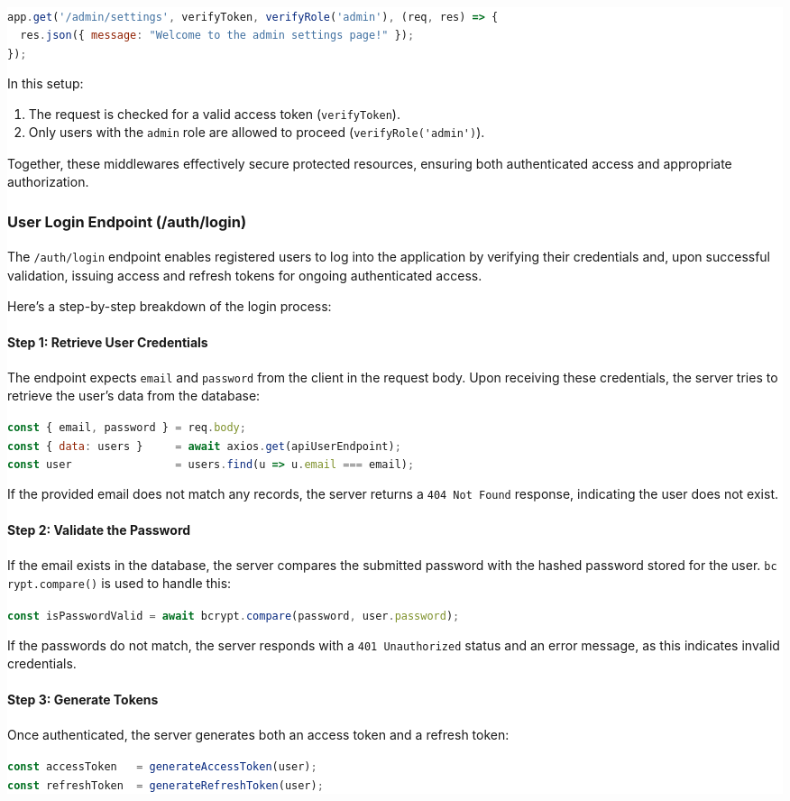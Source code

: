 ```JavaScript
app.get('/admin/settings', verifyToken, verifyRole('admin'), (req, res) => {
  res.json({ message: "Welcome to the admin settings page!" });
});

```

In this setup:

1. The request is checked for a valid access token (`verifyToken`).
2. Only users with the `admin` role are allowed to proceed (`verifyRole('admin')`).

Together, these middlewares effectively secure protected resources, ensuring both authenticated access and appropriate authorization. 


### User Login Endpoint (/auth/login)

The `/auth/login` endpoint enables registered users to log into the application by verifying their credentials and, upon successful validation, issuing access and refresh tokens for ongoing authenticated access.

Here’s a step-by-step breakdown of the login process:

#### Step 1: Retrieve User Credentials
The endpoint expects `email` and `password` from the client in the request body. Upon receiving these credentials, the server tries to retrieve the user’s data from the database:

```JavaScript
const { email, password } = req.body;
const { data: users }     = await axios.get(apiUserEndpoint);
const user                = users.find(u => u.email === email);
```

If the provided email does not match any records, the server returns a `404 Not Found` response, indicating the user does not exist.

#### Step 2: Validate the Password
If the email exists in the database, the server compares the submitted password with the hashed password stored for the user. `bcrypt.compare()` is used to handle this:


```JavaScript
const isPasswordValid = await bcrypt.compare(password, user.password);
```

If the passwords do not match, the server responds with a `401 Unauthorized` status and an error message, as this indicates invalid credentials.

#### Step 3: Generate Tokens
Once authenticated, the server generates both an access token and a refresh token:

```JavaScript
const accessToken   = generateAccessToken(user);
const refreshToken  = generateRefreshToken(user);

```
